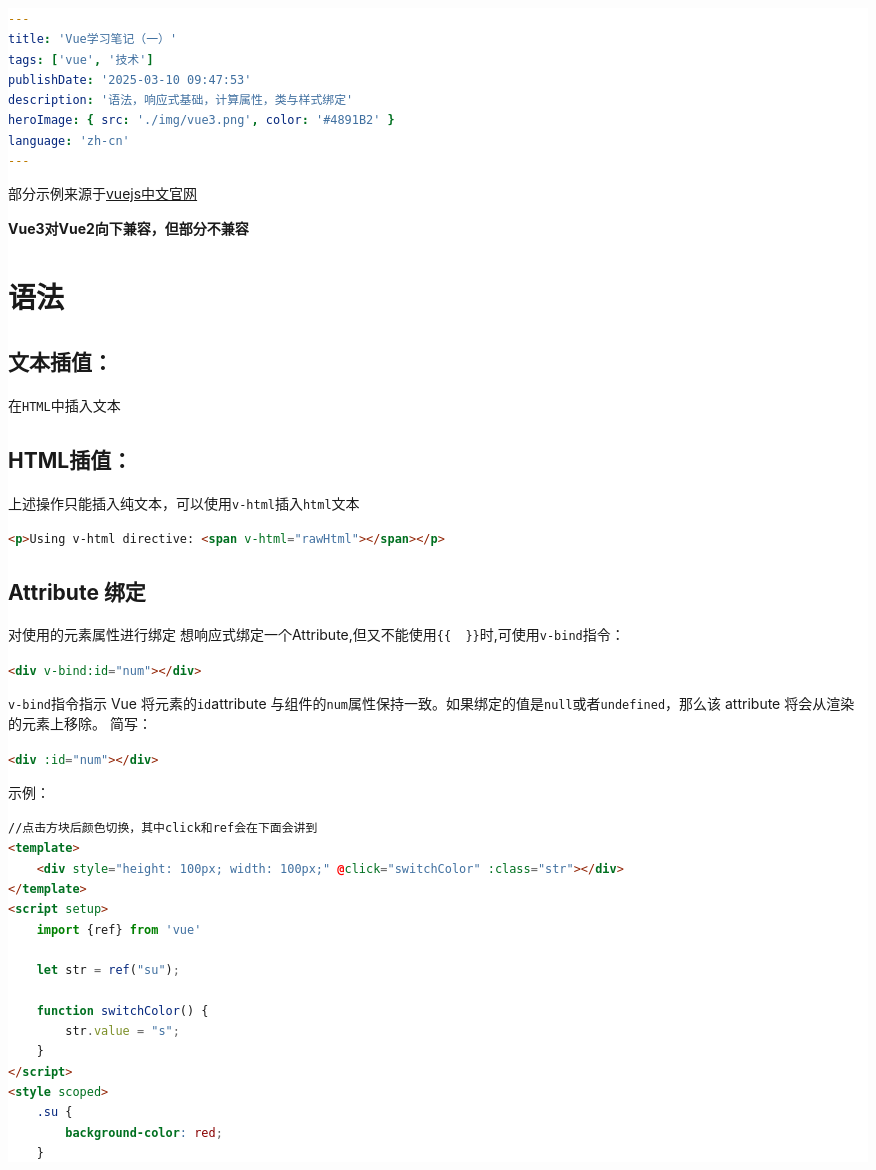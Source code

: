 ```yaml
---
title: 'Vue学习笔记（一）'
tags: ['vue', '技术']
publishDate: '2025-03-10 09:47:53'
description: '语法，响应式基础，计算属性，类与样式绑定'
heroImage: { src: './img/vue3.png', color: '#4891B2' }
language: 'zh-cn'
---
```


部分示例来源于[vuejs中文官网](https://cn.vuejs.org/)  
  
<strong>Vue3对Vue2向下兼容，但部分不兼容</strong>  
  
# 语法  
  
## 文本插值：  
  
在`HTML`中插入文本  
  
```html  <span>Message: {{ msg }}</span>    
```  
  
## HTML插值：  
  
上述操作只能插入纯文本，可以使用`v-html`插入`html`文本  
  
```html  <p>Using text interpolation: {{ rawHtml }}</p>  
<p>Using v-html directive: <span v-html="rawHtml"></span></p>    
```  
  
## Attribute **绑定**  
  
对使用的元素属性进行绑定  想响应式绑定一个Attribute,但又不能使用`{{  }}`时,可使用`v-bind`指令：  
  
```html
<div v-bind:id="num"></div>    
```  
  
`v-bind`指令指示 Vue 将元素的`id`attribute 与组件的`num`属性保持一致。如果绑定的值是`null`或者`undefined`，那么该  attribute 将会从渲染的元素上移除。  简写：  
  
```html
<div :id="num"></div>    
```  
  
示例：  
  
```html
//点击方块后颜色切换，其中click和ref会在下面会讲到  
<template>  
    <div style="height: 100px; width: 100px;" @click="switchColor" :class="str"></div>  
</template>  
<script setup>  
    import {ref} from 'vue'  
  
    let str = ref("su");  
  
    function switchColor() {  
        str.value = "s";  
    }  
</script>  
<style scoped>  
    .su {  
        background-color: red;  
    }  
```